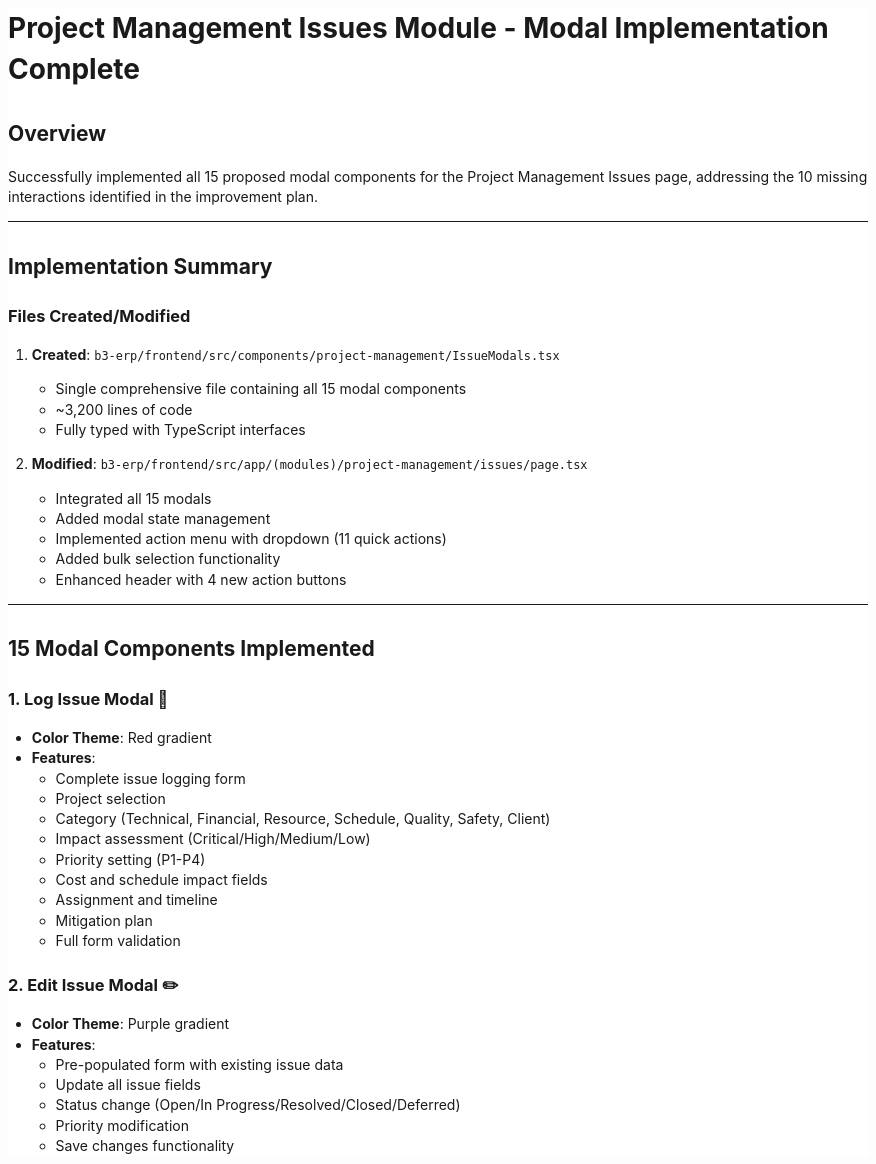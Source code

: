 # Project Management Issues Module - Modal Implementation Complete

## Overview

Successfully implemented all 15 proposed modal components for the Project Management Issues page, addressing the 10 missing interactions identified in the improvement plan.

---

## Implementation Summary

### Files Created/Modified

1. **Created**: `b3-erp/frontend/src/components/project-management/IssueModals.tsx`
   - Single comprehensive file containing all 15 modal components
   - ~3,200 lines of code
   - Fully typed with TypeScript interfaces

2. **Modified**: `b3-erp/frontend/src/app/(modules)/project-management/issues/page.tsx`
   - Integrated all 15 modals
   - Added modal state management
   - Implemented action menu with dropdown (11 quick actions)
   - Added bulk selection functionality
   - Enhanced header with 4 new action buttons

---

## 15 Modal Components Implemented

### 1. **Log Issue Modal** 🚨
- **Color Theme**: Red gradient
- **Features**:
  - Complete issue logging form
  - Project selection
  - Category (Technical, Financial, Resource, Schedule, Quality, Safety, Client)
  - Impact assessment (Critical/High/Medium/Low)
  - Priority setting (P1-P4)
  - Cost and schedule impact fields
  - Assignment and timeline
  - Mitigation plan
  - Full form validation

### 2. **Edit Issue Modal** ✏️
- **Color Theme**: Purple gradient
- **Features**:
  - Pre-populated form with existing issue data
  - Update all issue fields
  - Status change (Open/In Progress/Resolved/Closed/Deferred)
  - Priority modification
  - Save changes functionality
